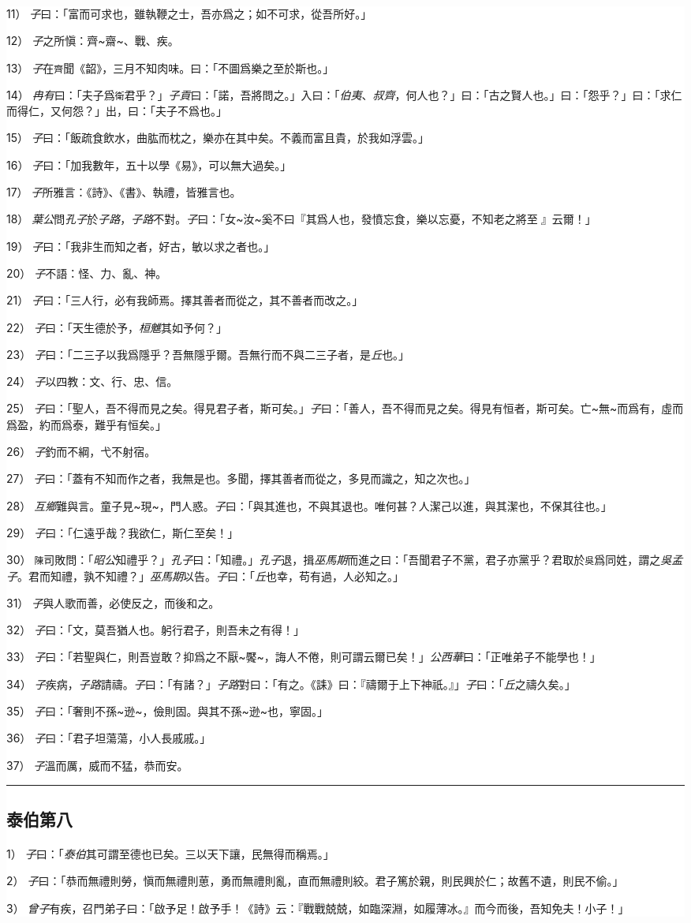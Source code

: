 11） *子*曰：「富而可求也，雖執鞭之士，吾亦爲之；如不可求，從吾所好。」

12） *子*之所愼：齊~齋~、戰、疾。

13） *子*在`齊`聞《韶》，三月不知肉味。曰：「不圖爲樂之至於斯也。」

14） *冉有*曰：「夫子爲`衛`君乎？」*子貢*曰：「諾，吾將問之。」入曰：「*伯夷*、*叔齊*，何人也？」曰：「古之賢人也。」曰：「怨乎？」曰：「求仁而得仁，又何怨？」出，曰：「夫子不爲也。」

15） *子*曰：「飯疏食飲水，曲肱而枕之，樂亦在其中矣。不義而富且貴，於我如浮雲。」

16） *子*曰：「加我數年，五十以學《易》，可以無大過矣。」

17） *子*所雅言：《詩》、《書》、執禮，皆雅言也。

18） *葉公*問*孔子*於*子路*，*子路*不對。*子*曰：「女~汝~奚不曰『其爲人也，發憤忘食，樂以忘憂，不知老之將至 』云爾！」

19） *子*曰：「我非生而知之者，好古，敏以求之者也。」

20） *子*不語：怪、力、亂、神。

21） *子*曰：「三人行，必有我師焉。擇其善者而從之，其不善者而改之。」

22） *子*曰：「天生德於予，*桓魋*其如予何？」

23） *子*曰：「二三子以我爲隱乎？吾無隱乎爾。吾無行而不與二三子者，是*丘*也。」

24） *子*以四教：文、行、忠、信。

25） *子*曰：「聖人，吾不得而見之矣。得見君子者，斯可矣。」*子*曰：「善人，吾不得而見之矣。得見有恒者，斯可矣。亡~無~而爲有，虛而爲盈，約而爲泰，難乎有恒矣。」

26） *子*釣而不綱，弋不射宿。

27） *子*曰：「蓋有不知而作之者，我無是也。多聞，擇其善者而從之，多見而識之，知之次也。」

28） *互鄉*難與言。童子見~現~，門人惑。*子*曰：「與其進也，不與其退也。唯何甚？人潔己以進，與其潔也，不保其往也。」

29） *子*曰：「仁遠乎哉？我欲仁，斯仁至矣！」

30） `陳`司敗問：「*昭公*知禮乎？」*孔子*曰：「知禮。」*孔子*退，揖*巫馬期*而進之曰：「吾聞君子不黨，君子亦黨乎？君取於`吳`爲同姓，謂之*吳孟子*。君而知禮，孰不知禮？」*巫馬期*以告。*子*曰：「*丘*也幸，苟有過，人必知之。」

31） *子*與人歌而善，必使反之，而後和之。

32） *子*曰：「文，莫吾猶人也。躬行君子，則吾未之有得！」

33） *子*曰：「若聖與仁，則吾豈敢？抑爲之不厭~饜~，誨人不倦，則可謂云爾已矣！」*公西華*曰：「正唯弟子不能學也！」

34） *子*疾病，*子路*請禱。*子*曰：「有諸？」*子路*對曰：「有之。《誄》曰：『禱爾于上下神祇。』」*子*曰：「*丘*之禱久矣。」

35） *子*曰：「奢則不孫~逊~，儉則固。與其不孫~逊~也，寧固。」

36） *子*曰：「君子坦蕩蕩，小人長戚戚。」

37） *子*溫而厲，威而不猛，恭而安。

---

## 泰伯第八

1） *子*曰：「*泰伯*其可謂至德也已矣。三以天下讓，民無得而稱焉。」

2） *子*曰：「恭而無禮則勞，愼而無禮則葸，勇而無禮則亂，直而無禮則絞。君子篤於親，則民興於仁；故舊不遺，則民不偷。」

3） *曾子*有疾，召門弟子曰：「啟予足！啟予手！《詩》云：『戰戰兢兢，如臨深淵，如履薄冰。』而今而後，吾知免夫！小子！」
